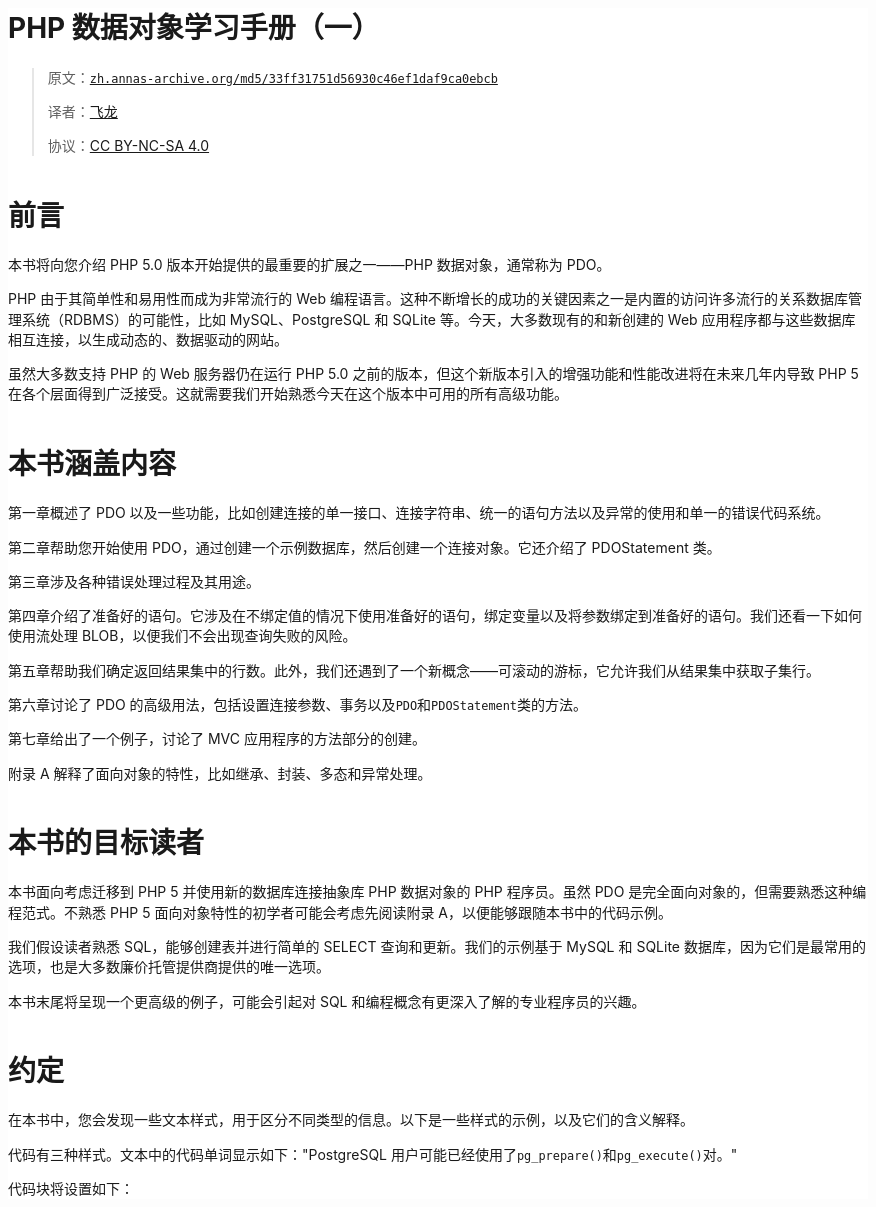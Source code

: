 # PHP 数据对象学习手册（一）

> 原文：[`zh.annas-archive.org/md5/33ff31751d56930c46ef1daf9ca0ebcb`](https://zh.annas-archive.org/md5/33ff31751d56930c46ef1daf9ca0ebcb)
> 
> 译者：[飞龙](https://github.com/wizardforcel)
> 
> 协议：[CC BY-NC-SA 4.0](http://creativecommons.org/licenses/by-nc-sa/4.0/)

# 前言

本书将向您介绍 PHP 5.0 版本开始提供的最重要的扩展之一——PHP 数据对象，通常称为 PDO。

PHP 由于其简单性和易用性而成为非常流行的 Web 编程语言。这种不断增长的成功的关键因素之一是内置的访问许多流行的关系数据库管理系统（RDBMS）的可能性，比如 MySQL、PostgreSQL 和 SQLite 等。今天，大多数现有的和新创建的 Web 应用程序都与这些数据库相互连接，以生成动态的、数据驱动的网站。

虽然大多数支持 PHP 的 Web 服务器仍在运行 PHP 5.0 之前的版本，但这个新版本引入的增强功能和性能改进将在未来几年内导致 PHP 5 在各个层面得到广泛接受。这就需要我们开始熟悉今天在这个版本中可用的所有高级功能。

# 本书涵盖内容

第一章概述了 PDO 以及一些功能，比如创建连接的单一接口、连接字符串、统一的语句方法以及异常的使用和单一的错误代码系统。

第二章帮助您开始使用 PDO，通过创建一个示例数据库，然后创建一个连接对象。它还介绍了 PDOStatement 类。

第三章涉及各种错误处理过程及其用途。

第四章介绍了准备好的语句。它涉及在不绑定值的情况下使用准备好的语句，绑定变量以及将参数绑定到准备好的语句。我们还看一下如何使用流处理 BLOB，以便我们不会出现查询失败的风险。

第五章帮助我们确定返回结果集中的行数。此外，我们还遇到了一个新概念——可滚动的游标，它允许我们从结果集中获取子集行。

第六章讨论了 PDO 的高级用法，包括设置连接参数、事务以及`PDO`和`PDOStatement`类的方法。

第七章给出了一个例子，讨论了 MVC 应用程序的方法部分的创建。

附录 A 解释了面向对象的特性，比如继承、封装、多态和异常处理。

# 本书的目标读者

本书面向考虑迁移到 PHP 5 并使用新的数据库连接抽象库 PHP 数据对象的 PHP 程序员。虽然 PDO 是完全面向对象的，但需要熟悉这种编程范式。不熟悉 PHP 5 面向对象特性的初学者可能会考虑先阅读附录 A，以便能够跟随本书中的代码示例。

我们假设读者熟悉 SQL，能够创建表并进行简单的 SELECT 查询和更新。我们的示例基于 MySQL 和 SQLite 数据库，因为它们是最常用的选项，也是大多数廉价托管提供商提供的唯一选项。

本书末尾将呈现一个更高级的例子，可能会引起对 SQL 和编程概念有更深入了解的专业程序员的兴趣。

# 约定

在本书中，您会发现一些文本样式，用于区分不同类型的信息。以下是一些样式的示例，以及它们的含义解释。

代码有三种样式。文本中的代码单词显示如下："PostgreSQL 用户可能已经使用了`pg_prepare()`和`pg_execute()`对。"

代码块将设置如下：
